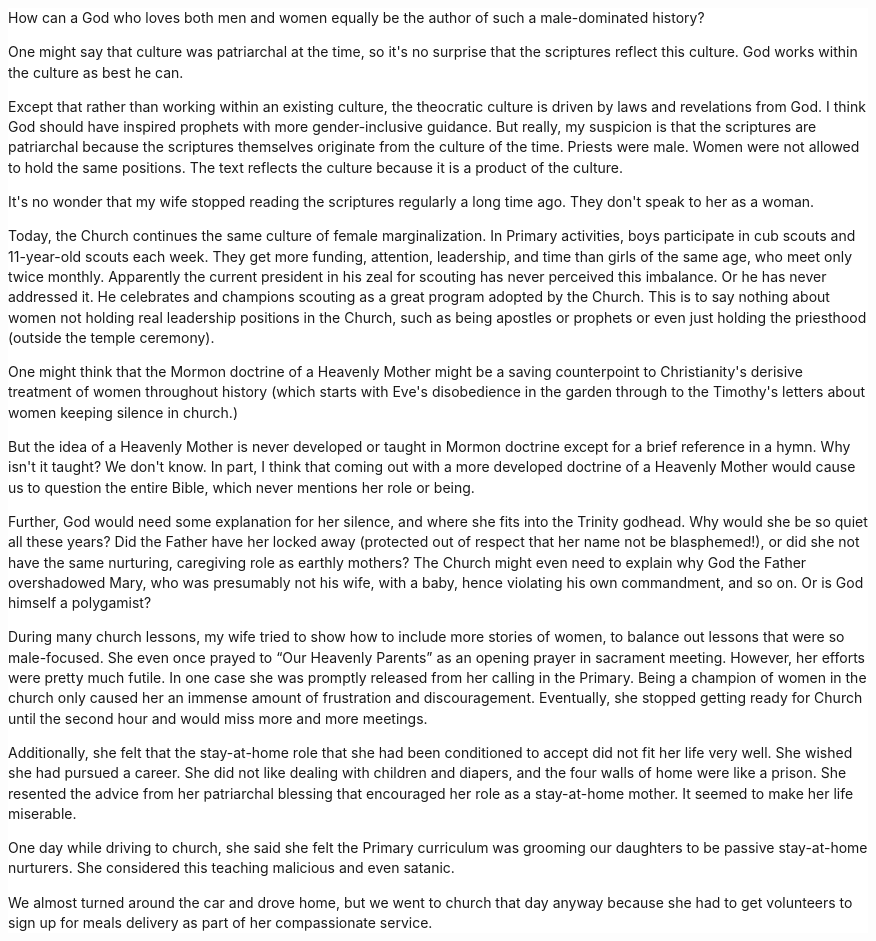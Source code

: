 How can a God who loves both men and women equally be the author of such a male-dominated history?

One might say that culture was patriarchal at the time, so it's no surprise that the scriptures reflect this culture. God works within the culture as best he can.

Except that rather than working within an existing culture, the theocratic culture is driven by laws and revelations from God. I think God should have inspired prophets with more gender-inclusive guidance. But really, my suspicion is that the scriptures are patriarchal because the scriptures themselves originate from the culture of the time. Priests were male. Women were not allowed to hold the same positions. The text reflects the culture because it is a product of the culture.

It's no wonder that my wife stopped reading the scriptures regularly a long time ago. They don't speak to her as a woman.

Today, the Church continues the same culture of female marginalization. In Primary activities, boys participate in cub scouts and 11-year-old scouts each week. They get more funding, attention, leadership, and time than girls of the same age, who meet only twice monthly. Apparently the current president in his zeal for scouting has never perceived this imbalance. Or he has never addressed it. He celebrates and champions scouting as a great program adopted by the Church. This is to say nothing about women not holding real leadership positions in the Church, such as being apostles or prophets or even just holding the priesthood (outside the temple ceremony).

One might think that the Mormon doctrine of a Heavenly Mother might be a saving counterpoint to Christianity's derisive treatment of women throughout history (which starts with Eve's disobedience in the garden through to the Timothy's letters about women keeping silence in church.)

But the idea of a Heavenly Mother is never developed or taught in Mormon doctrine except for a brief reference in a hymn. Why isn't it taught? We don't know. In part, I think that coming out with a more developed doctrine of a Heavenly Mother would cause us to question the entire Bible, which never mentions her role or being.

Further, God would need some explanation for her silence, and where she fits into the Trinity godhead. Why would she be so quiet all these years? Did the Father have her locked away (protected out of respect that her name not be blasphemed!), or did she not have the same nurturing, caregiving role as earthly mothers? The Church might even need to explain why God the Father overshadowed Mary, who was presumably not his wife, with a baby, hence violating his own commandment, and so on. Or is God himself a polygamist?

During many church lessons, my wife tried to show how to include more stories of women, to balance out lessons that were so male-focused. She even once prayed to “Our Heavenly Parents” as an opening prayer in sacrament meeting. However, her efforts were pretty much futile. In one case she was promptly released from her calling in the Primary. Being a champion of women in the church only caused her an immense amount of frustration and discouragement. Eventually, she stopped getting ready for Church until the second hour and would miss more and more meetings.

Additionally, she felt that the stay-at-home role that she had been conditioned to accept did not fit her life very well. She wished she had pursued a career. She did not like dealing with children and diapers, and the four walls of home were like a prison. She resented the advice from her patriarchal blessing that encouraged her role as a stay-at-home mother. It seemed to make her life miserable.

One day while driving to church, she said she felt the Primary curriculum was grooming our daughters to be passive stay-at-home nurturers. She considered this teaching malicious and even satanic.

We almost turned around the car and drove home, but we went to church that day anyway because she had to get volunteers to sign up for meals delivery as part of her compassionate service.
